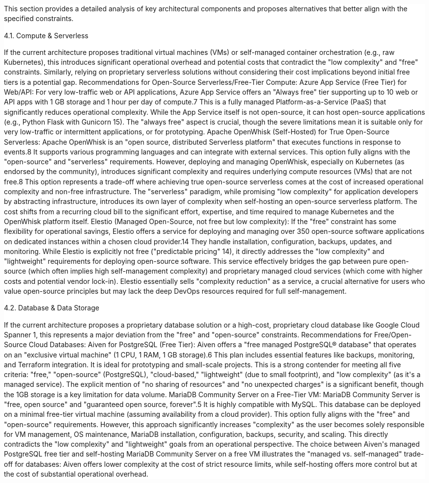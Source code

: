 This section provides a detailed analysis of key architectural components and proposes alternatives that better align with the specified constraints.

4.1. Compute & Serverless

If the current architecture proposes traditional virtual machines (VMs) or self-managed container orchestration (e.g., raw Kubernetes), this introduces significant operational overhead and potential costs that contradict the "low complexity" and "free" constraints. Similarly, relying on proprietary serverless solutions without considering their cost implications beyond initial free tiers is a potential gap.
Recommendations for Open-Source Serverless/Free-Tier Compute:
Azure App Service (Free Tier) for Web/API: For very low-traffic web or API applications, Azure App Service offers an "Always free" tier supporting up to 10 web or API apps with 1 GB storage and 1 hour per day of compute.7 This is a fully managed Platform-as-a-Service (PaaS) that significantly reduces operational complexity. While the App Service itself is not open-source, it can host open-source applications (e.g., Python Flask with Gunicorn 15). The "always free" aspect is crucial, though the severe limitations mean it is suitable only for very low-traffic or intermittent applications, or for prototyping.
Apache OpenWhisk (Self-Hosted) for True Open-Source Serverless: Apache OpenWhisk is an "open source, distributed Serverless platform" that executes functions in response to events.8 It supports various programming languages and can integrate with external services. This option fully aligns with the "open-source" and "serverless" requirements. However, deploying and managing OpenWhisk, especially on Kubernetes (as endorsed by the community), introduces significant complexity and requires underlying compute resources (VMs) that are not free.8 This option represents a trade-off where achieving true open-source serverless comes at the cost of increased operational complexity and non-free infrastructure. The "serverless" paradigm, while promising "low complexity" for application developers by abstracting infrastructure, introduces its own layer of complexity when
self-hosting an open-source serverless platform. The cost shifts from a recurring cloud bill to the significant effort, expertise, and time required to manage Kubernetes and the OpenWhisk platform itself.
Elestio (Managed Open-Source, not free but low complexity): If the "free" constraint has some flexibility for operational savings, Elestio offers a service for deploying and managing over 350 open-source software applications on dedicated instances within a chosen cloud provider.14 They handle installation, configuration, backups, updates, and monitoring. While Elestio is explicitly
not free ("predictable pricing" 14), it directly addresses the "low complexity" and "lightweight" requirements for deploying open-source software. This service effectively bridges the gap between pure open-source (which often implies high self-management complexity) and proprietary managed cloud services (which come with higher costs and potential vendor lock-in). Elestio essentially sells "complexity reduction" as a service, a crucial alternative for users who value open-source principles but may lack the deep DevOps resources required for full self-management.

4.2. Database & Data Storage

If the current architecture proposes a proprietary database solution or a high-cost, proprietary cloud database like Google Cloud Spanner 1, this represents a major deviation from the "free" and "open-source" constraints.
Recommendations for Free/Open-Source Cloud Databases:
Aiven for PostgreSQL (Free Tier): Aiven offers a "free managed PostgreSQL® database" that operates on an "exclusive virtual machine" (1 CPU, 1 RAM, 1 GB storage).6 This plan includes essential features like backups, monitoring, and Terraform integration. It is ideal for prototyping and small-scale projects. This is a strong contender for meeting all five criteria: "free," "open-source" (PostgreSQL), "cloud-based," "lightweight" (due to small footprint), and "low complexity" (as it's a managed service). The explicit mention of "no sharing of resources" and "no unexpected charges" is a significant benefit, though the 1GB storage is a key limitation for data volume.
MariaDB Community Server on a Free-Tier VM: MariaDB Community Server is "free, open source" and "guaranteed open source, forever".5 It is highly compatible with MySQL. This database can be deployed on a minimal free-tier virtual machine (assuming availability from a cloud provider). This option fully aligns with the "free" and "open-source" requirements. However, this approach significantly increases "complexity" as the user becomes solely responsible for VM management, OS maintenance, MariaDB installation, configuration, backups, security, and scaling. This directly contradicts the "low complexity" and "lightweight" goals from an operational perspective. The choice between Aiven's managed PostgreSQL free tier and self-hosting MariaDB Community Server on a free VM illustrates the "managed vs. self-managed" trade-off for databases: Aiven offers lower complexity at the cost of strict resource limits, while self-hosting offers more control but at the cost of substantial operational overhead.